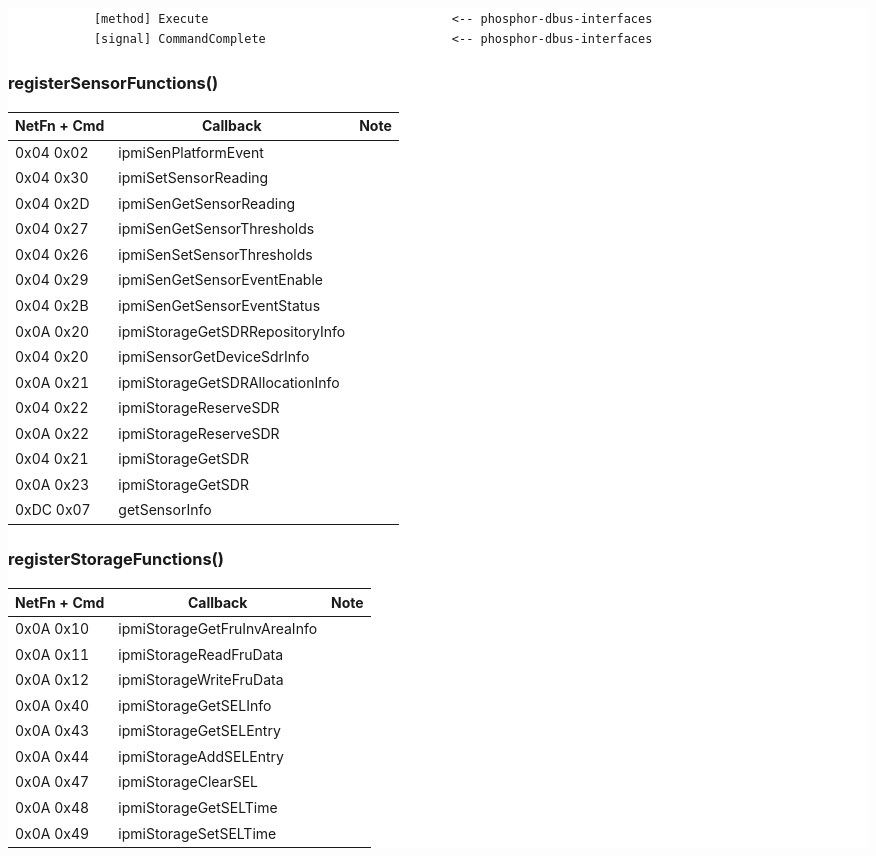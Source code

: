 ```
            [method] Execute                                  <-- phosphor-dbus-interfaces
            [signal] CommandComplete                          <-- phosphor-dbus-interfaces
```

### registerSensorFunctions()

| NetFn + Cmd | Callback                        | Note |
| ---         | ---                             | ---  |
| 0x04 0x02   | ipmiSenPlatformEvent            |      |
| 0x04 0x30   | ipmiSetSensorReading            |      |
| 0x04 0x2D   | ipmiSenGetSensorReading         |      |
| 0x04 0x27   | ipmiSenGetSensorThresholds      |      |
| 0x04 0x26   | ipmiSenSetSensorThresholds      |      |
| 0x04 0x29   | ipmiSenGetSensorEventEnable     |      |
| 0x04 0x2B   | ipmiSenGetSensorEventStatus     |      |
| 0x0A 0x20   | ipmiStorageGetSDRRepositoryInfo |      |
| 0x04 0x20   | ipmiSensorGetDeviceSdrInfo      |      |
| 0x0A 0x21   | ipmiStorageGetSDRAllocationInfo |      |
| 0x04 0x22   | ipmiStorageReserveSDR           |      |
| 0x0A 0x22   | ipmiStorageReserveSDR           |      |
| 0x04 0x21   | ipmiStorageGetSDR               |      |
| 0x0A 0x23   | ipmiStorageGetSDR               |      |
| 0xDC 0x07   | getSensorInfo                   |      |

### registerStorageFunctions()

| NetFn + Cmd | Callback                     | Note |
| ---         | ---                          | ---  |
| 0x0A 0x10   | ipmiStorageGetFruInvAreaInfo |      |
| 0x0A 0x11   | ipmiStorageReadFruData       |      |
| 0x0A 0x12   | ipmiStorageWriteFruData      |      |
| 0x0A 0x40   | ipmiStorageGetSELInfo        |      |
| 0x0A 0x43   | ipmiStorageGetSELEntry       |      |
| 0x0A 0x44   | ipmiStorageAddSELEntry       |      |
| 0x0A 0x47   | ipmiStorageClearSEL          |      |
| 0x0A 0x48   | ipmiStorageGetSELTime        |      |
| 0x0A 0x49   | ipmiStorageSetSELTime        |      |
